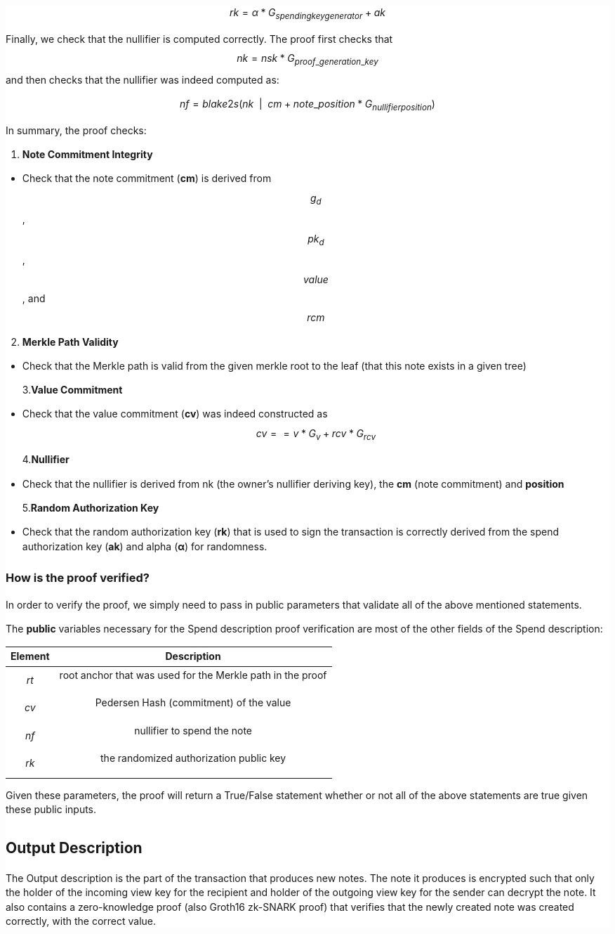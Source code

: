 $$rk = α *  G_{spendingkeygenerator} + ak$$

Finally, we check that the nullifier is computed correctly. The proof first checks that $$nk = nsk * G_{proof\_generation\_key}$$ and then checks that the nullifier was indeed computed as:

$$nf = blake2s(nk \enspace | \enspace cm + note \_ position * G_{nullifierposition})$$

In summary, the proof checks:

1. **Note Commitment Integrity**

- Check that the note commitment (**cm**) is derived from $$g_d$$, $$pk_d$$, $$value$$, and $$rcm$$

2. **Merkle Path Validity**

- Check that the Merkle path is valid from the given merkle root to the leaf (that this note exists in a given tree)

  3.**Value Commitment**

- Check that the value commitment (**cv**) was indeed constructed as $$cv == v * G_v + rcv * G_{rcv}$$

  4.**Nullifier**

- Check that the nullifier is derived from nk (the owner’s nullifier deriving key), the **cm** (note commitment) and **position**

  5.**Random Authorization Key**

- Check that the random authorization key (**rk**) that is used to sign the transaction is correctly derived from the spend authorization key (**ak**) and alpha (**α**) for randomness.

### How is the proof verified?

In order to verify the proof, we simply need to pass in public parameters that validate all of the above mentioned statements.

The **public** variables necessary for the Spend description proof verification are most of the other fields of the Spend description:

| Element |                        Description                         |
| :------ | :--------------------------------------------------------: |
| $$rt$$  | root anchor that was used for the Merkle path in the proof |
| $$cv$$  |          Pedersen Hash (commitment) of the value           |
| $$nf$$  |                nullifier to spend the note                 |
| $$rk$$  |          the randomized authorization public key           |

Given these parameters, the proof will return a True/False statement whether or not all of the above statements are true given these public inputs.

## Output Description

The Output description is the part of the transaction that produces new notes. The note it produces is encrypted such that only the holder of the incoming view key for the recipient and holder of the outgoing view key for the sender can decrypt the note. It also contains a zero-knowledge proof (also Groth16 zk-SNARK proof) that verifies that the newly created note was created correctly, with the correct value.
